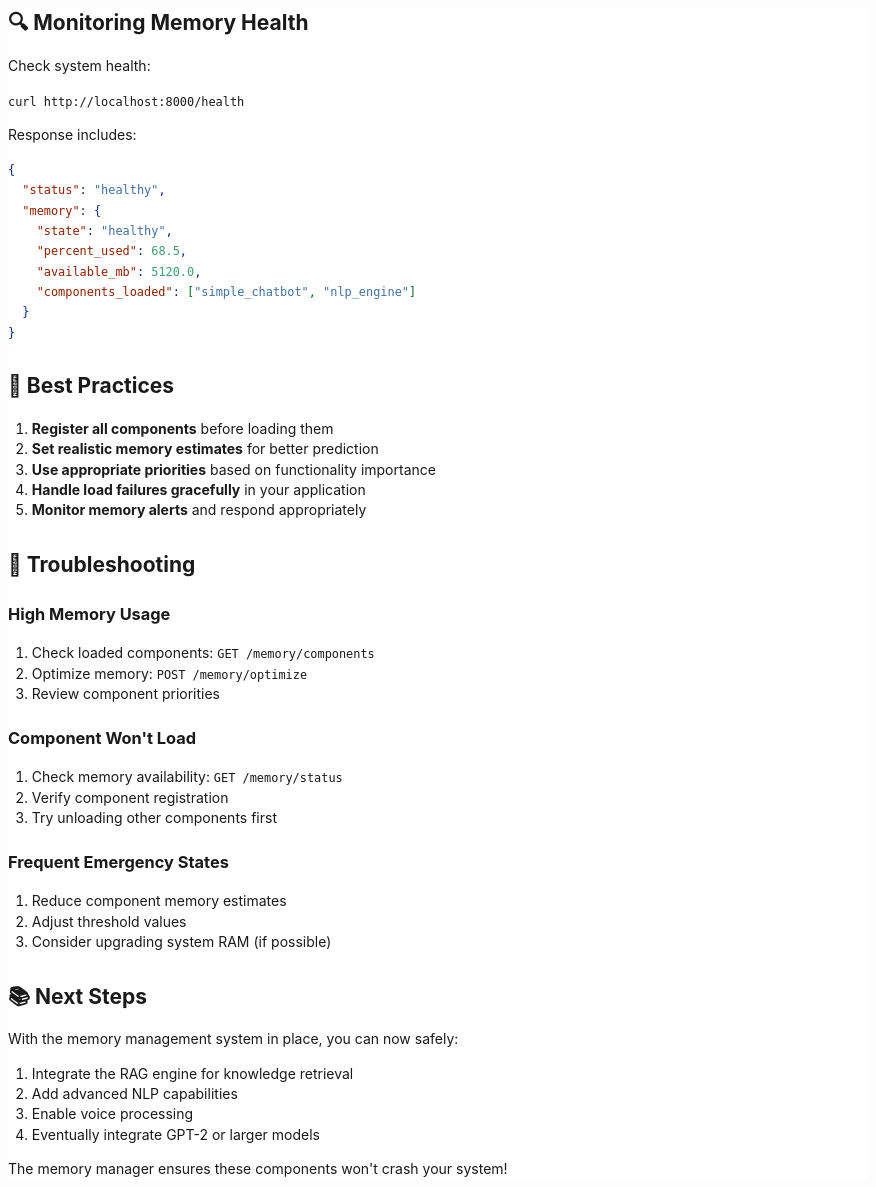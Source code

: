 ## 🔍 Monitoring Memory Health

Check system health:
```bash
curl http://localhost:8000/health
```

Response includes:
```json
{
  "status": "healthy",
  "memory": {
    "state": "healthy",
    "percent_used": 68.5,
    "available_mb": 5120.0,
    "components_loaded": ["simple_chatbot", "nlp_engine"]
  }
}
```

## 🎯 Best Practices

1. **Register all components** before loading them
2. **Set realistic memory estimates** for better prediction
3. **Use appropriate priorities** based on functionality importance
4. **Handle load failures gracefully** in your application
5. **Monitor memory alerts** and respond appropriately

## 🚨 Troubleshooting

### High Memory Usage
1. Check loaded components: `GET /memory/components`
2. Optimize memory: `POST /memory/optimize`
3. Review component priorities

### Component Won't Load
1. Check memory availability: `GET /memory/status`
2. Verify component registration
3. Try unloading other components first

### Frequent Emergency States
1. Reduce component memory estimates
2. Adjust threshold values
3. Consider upgrading system RAM (if possible)

## 📚 Next Steps

With the memory management system in place, you can now safely:
1. Integrate the RAG engine for knowledge retrieval
2. Add advanced NLP capabilities
3. Enable voice processing
4. Eventually integrate GPT-2 or larger models

The memory manager ensures these components won't crash your system!

